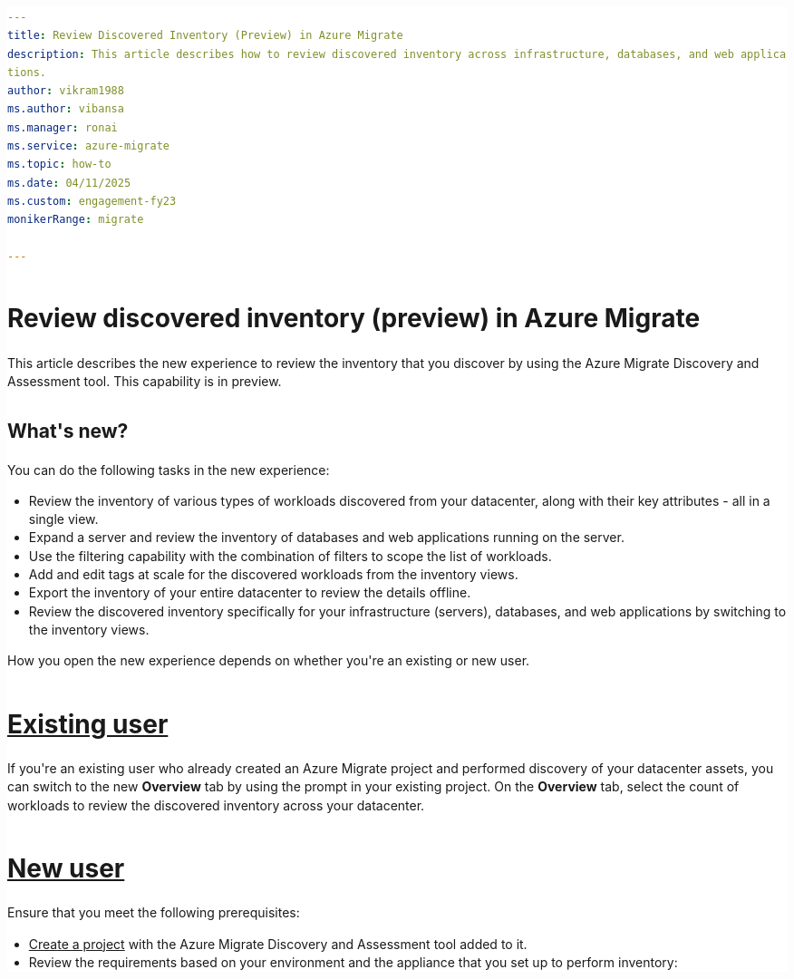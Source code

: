 ```yaml
---
title: Review Discovered Inventory (Preview) in Azure Migrate 
description: This article describes how to review discovered inventory across infrastructure, databases, and web applications. 
author: vikram1988
ms.author: vibansa
ms.manager: ronai
ms.service: azure-migrate
ms.topic: how-to
ms.date: 04/11/2025
ms.custom: engagement-fy23
monikerRange: migrate

---
```


# Review discovered inventory (preview) in Azure Migrate

This article describes the new experience to review the inventory that you discover by using the Azure Migrate Discovery and Assessment tool. This capability is in preview.

## What's new?

You can do the following tasks in the new experience:

- Review the inventory of various types of workloads discovered from your datacenter, along with their key attributes - all in a single view.
- Expand a server and review the inventory of databases and web applications running on the server.
- Use the filtering capability with the combination of filters to scope the list of workloads.
- Add and edit tags at scale for the discovered workloads from the inventory views.
- Export the inventory of your entire datacenter to review the details offline.
- Review the discovered inventory specifically for your infrastructure (servers), databases, and web applications by switching to the inventory views.

How you open the new experience depends on whether you're an existing or new user.

# [Existing user](#tab/existing)

If you're an existing user who already created an Azure Migrate project and performed discovery of your datacenter assets, you can switch to the new **Overview** tab by using the prompt in your existing project. On the **Overview** tab, select the count of workloads to review the discovered inventory across your datacenter.

# [New user](#tab/new)

Ensure that you meet the following prerequisites:

- [Create a project](./create-manage-projects.md) with the Azure Migrate Discovery and Assessment tool added to it.
- Review the requirements based on your environment and the appliance that you set up to perform inventory:
